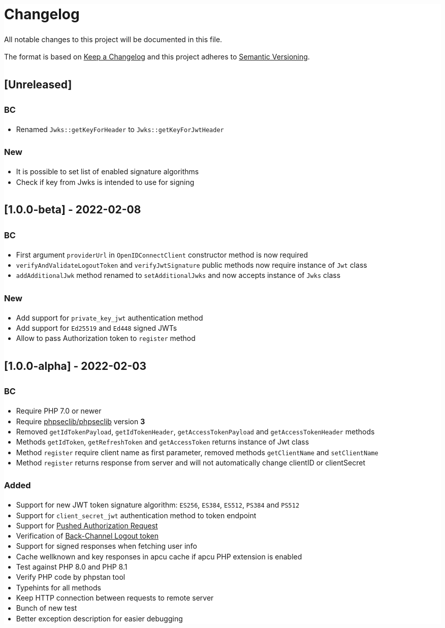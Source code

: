 # Changelog
All notable changes to this project will be documented in this file.

The format is based on [Keep a Changelog](http://keepachangelog.com/)
and this project adheres to [Semantic Versioning](http://semver.org/).

## [Unreleased]

### BC
* Renamed `Jwks::getKeyForHeader` to `Jwks::getKeyForJwtHeader`

### New 
* It is possible to set list of enabled signature algorithms
* Check if key from Jwks is intended to use for signing

## [1.0.0-beta] - 2022-02-08

### BC
* First argument `providerUrl` in `OpenIDConnectClient` constructor method is now required
* `verifyAndValidateLogoutToken` and `verifyJwtSignature` public methods now require instance of `Jwt` class
* `addAdditionalJwk` method renamed to `setAdditionalJwks` and now accepts instance of `Jwks` class

### New
* Add support for `private_key_jwt` authentication method
* Add support for `Ed25519` and `Ed448` signed JWTs
* Allow to pass Authorization token to `register` method

## [1.0.0-alpha] - 2022-02-03

### BC
* Require PHP 7.0 or newer
* Require [phpseclib/phpseclib](https://phpseclib.com/) version **3**
* Removed `getIdTokenPayload`, `getIdTokenHeader`, `getAccessTokenPayload` and `getAccessTokenHeader` methods
* Methods `getIdToken`, `getRefreshToken` and `getAccessToken` returns instance of Jwt class
* Method `register` require client name as first parameter, removed methods `getClientName` and `setClientName`
* Method `register` returns response from server and will not automatically change clientID or clientSecret

### Added
* Support for new JWT token signature algorithm: `ES256`, `ES384`, `ES512`, `PS384` and `PS512`
* Support for `client_secret_jwt` authentication method to token endpoint
* Support for [Pushed Authorization Request](https://tools.ietf.org/id/draft-ietf-oauth-par-03.html)
* Verification of [Back-Channel Logout token](https://openid.net/specs/openid-connect-backchannel-1_0.html#Validation)
* Support for signed responses when fetching user info
* Cache wellknown and key responses in apcu cache if apcu PHP extension is enabled
* Test against PHP 8.0 and PHP 8.1
* Verify PHP code by phpstan tool
* Typehints for all methods
* Keep HTTP connection between requests to remote server
* Bunch of new test
* Better exception description for easier debugging
